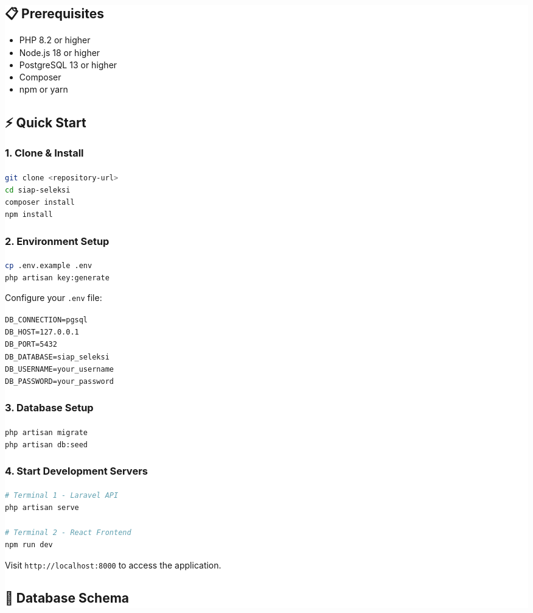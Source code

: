 ## 📋 Prerequisites

- PHP 8.2 or higher
- Node.js 18 or higher
- PostgreSQL 13 or higher
- Composer
- npm or yarn

## ⚡ Quick Start

### 1. Clone & Install
```bash
git clone <repository-url>
cd siap-seleksi
composer install
npm install
```

### 2. Environment Setup
```bash
cp .env.example .env
php artisan key:generate
```

Configure your `.env` file:
```env
DB_CONNECTION=pgsql
DB_HOST=127.0.0.1
DB_PORT=5432
DB_DATABASE=siap_seleksi
DB_USERNAME=your_username
DB_PASSWORD=your_password
```

### 3. Database Setup
```bash
php artisan migrate
php artisan db:seed
```

### 4. Start Development Servers
```bash
# Terminal 1 - Laravel API
php artisan serve

# Terminal 2 - React Frontend
npm run dev
```

Visit `http://localhost:8000` to access the application.

## 📝 Database Schema
